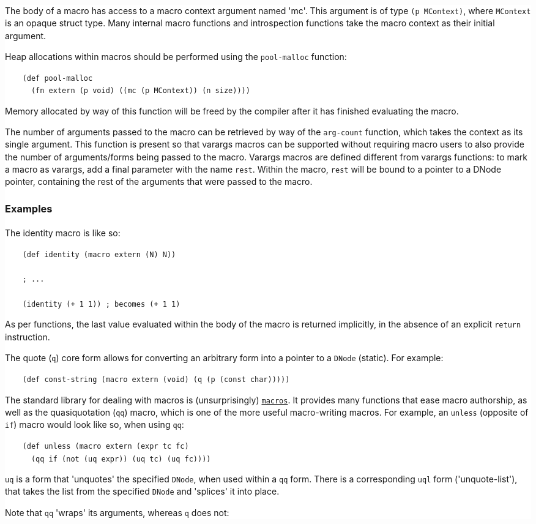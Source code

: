 The body of a macro has access to a macro context argument named 'mc'.
This argument is of type `(p MContext)`, where `MContext` is an opaque
struct type. Many internal macro functions and introspection functions
take the macro context as their initial argument.

Heap allocations within macros should be performed using the
`pool-malloc` function:

        (def pool-malloc
          (fn extern (p void) ((mc (p MContext)) (n size))))

Memory allocated by way of this function will be freed by the compiler
after it has finished evaluating the macro.

The number of arguments passed to the macro can be retrieved by way of
the `arg-count` function, which takes the context as its single
argument. This function is present so that varargs macros can be
supported without requiring macro users to also provide the number of
arguments/forms being passed to the macro. Varargs macros are defined
different from varargs functions: to mark a macro as varargs, add a
final parameter with the name `rest`.  Within the macro, `rest` will
be bound to a pointer to a DNode pointer, containing the rest of the
arguments that were passed to the macro.

### Examples

The identity macro is like so:

        (def identity (macro extern (N) N))

        ; ...

        (identity (+ 1 1)) ; becomes (+ 1 1)

As per functions, the last value evaluated within the body of the
macro is returned implicitly, in the absence of an explicit `return`
instruction.

The quote (`q`) core form allows for converting an arbitrary form into
a pointer to a `DNode` (static). For example:

        (def const-string (macro extern (void) (q (p (const char)))))

The standard library for dealing with macros is (unsurprisingly)
[`macros`](#macros).  It provides many functions that ease
macro authorship, as well as the quasiquotation (`qq`) macro, which is
one of the more useful macro-writing macros. For example, an `unless`
(opposite of `if`) macro would look like so, when using `qq`:

        (def unless (macro extern (expr tc fc)
          (qq if (not (uq expr)) (uq tc) (uq fc))))

`uq` is a form that 'unquotes' the specified `DNode`, when used within
a `qq` form. There is a corresponding `uql` form ('unquote-list'),
that takes the list from the specified `DNode` and 'splices' it into
place.

Note that `qq` 'wraps' its arguments, whereas `q` does not:
